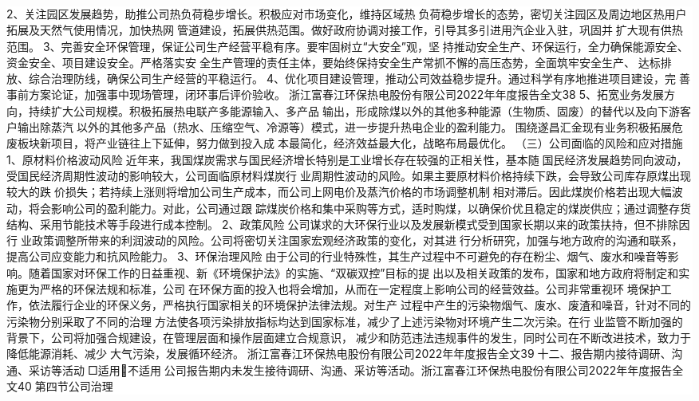 2、关注园区发展趋势，助推公司热负荷稳步增长。积极应对市场变化，维持区域热
负荷稳步增长的态势，密切关注园区及周边地区热用户拓展及天然气使用情况，加快热网
管道建设，拓展供热范围。做好政府协调对接工作，引导其多引进用汽企业入驻，巩固并
扩大现有供热范围。
3、完善安全环保管理，保证公司生产经营平稳有序。要牢固树立“大安全”观，坚
持推动安全生产、环保运行，全力确保能源安全、资金安全、项目建设安全。严格落实安
全生产管理的责任主体，要始终保持安全生产常抓不懈的高压态势，全面筑牢安全生产、
达标排放、综合治理防线，确保公司生产经营的平稳运行。
4、优化项目建设管理，推动公司效益稳步提升。通过科学有序地推进项目建设，完
善事前方案论证，加强事中现场管理，闭环事后评价验收。
浙江富春江环保热电股份有限公司2022年年度报告全文38
5、拓宽业务发展方向，持续扩大公司规模。积极拓展热电联产多能源输入、多产品
输出，形成除煤以外的其他多种能源（生物质、固废）的替代以及向下游客户输出除蒸汽
以外的其他多产品（热水、压缩空气、冷源等）模式，进一步提升热电企业的盈利能力。
围绕遂昌汇金现有业务积极拓展危废板块新项目，将产业链往上下延伸，努力做到投入成
本最简化，经济效益最大化，战略布局最优化。
（三）公司面临的风险和应对措施
1、原材料价格波动风险
近年来，我国煤炭需求与国民经济增长特别是工业增长存在较强的正相关性，基本随
国民经济发展趋势同向波动，受国民经济周期性波动的影响较大，公司面临原材料煤炭行
业周期性波动的风险。如果主要原材料价格持续下跌，会导致公司库存原煤出现较大的跌
价损失；若持续上涨则将增加公司生产成本，而公司上网电价及蒸汽价格的市场调整机制
相对滞后。因此煤炭价格若出现大幅波动，将会影响公司的盈利能力。对此，公司通过跟
踪煤炭价格和集中采购等方式，适时购煤，以确保价优且稳定的煤炭供应；通过调整存货
结构、采用节能技术等手段进行成本控制。
2、政策风险
公司谋求的大环保行业以及发展新模式受到国家长期以来的政策扶持，但不排除因行
业政策调整所带来的利润波动的风险。公司将密切关注国家宏观经济政策的变化，对其进
行分析研究，加强与地方政府的沟通和联系，提高公司应变能力和抗风险能力。
3、环保治理风险
由于公司的行业特殊性，其生产过程中不可避免的存在粉尘、烟气、废水和噪音等影
响。随着国家对环保工作的日益重视、新《环境保护法》的实施、“双碳双控”目标的提
出以及相关政策的发布，国家和地方政府将制定和实施更为严格的环保法规和标准，公司
在环保方面的投入也将会增加，从而在一定程度上影响公司的经营效益。公司非常重视环
境保护工作，依法履行企业的环保义务，严格执行国家相关的环境保护法律法规。对生产
过程中产生的污染物烟气、废水、废渣和噪音，针对不同的污染物分别采取了不同的治理
方法使各项污染排放指标均达到国家标准，减少了上述污染物对环境产生二次污染。在行
业监管不断加强的背景下，公司将加强合规建设，在管理层面和操作层面建立合规意识，
减少和防范违法违规事件的发生，同时公司在不断改进技术，致力于降低能源消耗、减少
大气污染，发展循环经济。
浙江富春江环保热电股份有限公司2022年年度报告全文39
十二、报告期内接待调研、沟通、采访等活动
□适用不适用
公司报告期内未发生接待调研、沟通、采访等活动。浙江富春江环保热电股份有限公司2022年年度报告全文40
第四节公司治理